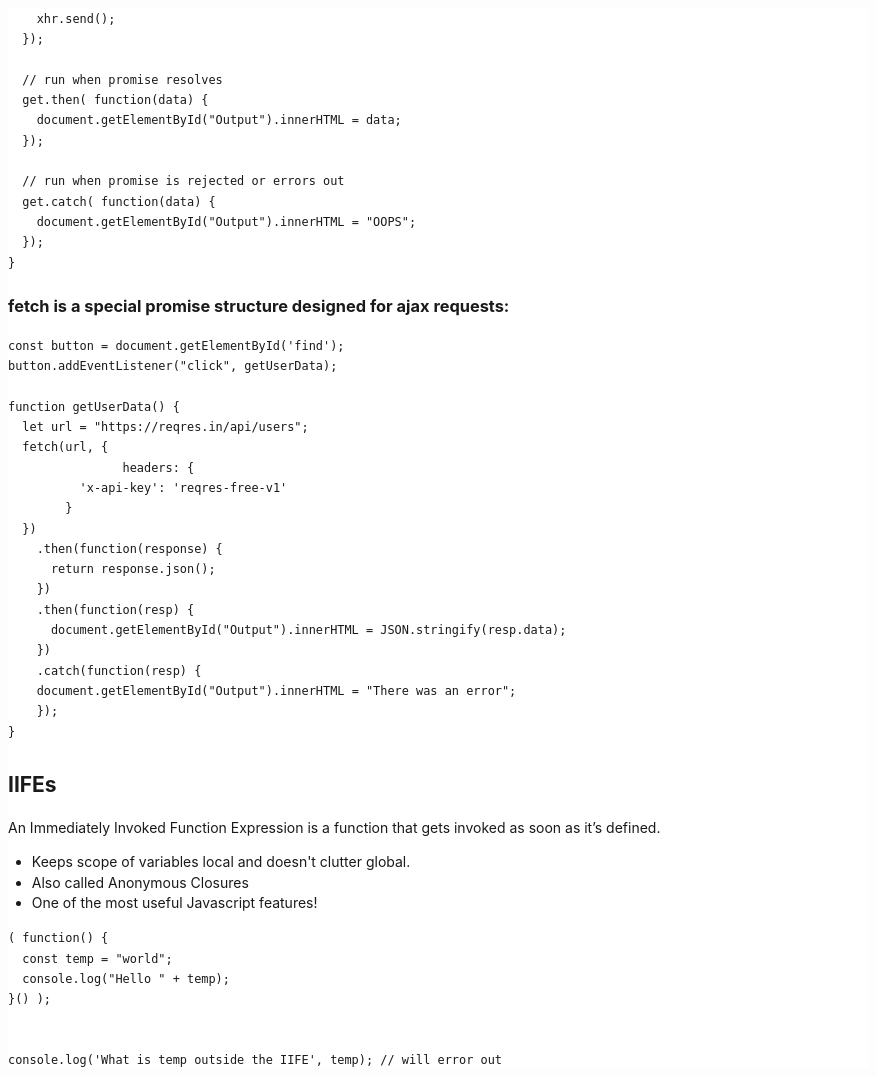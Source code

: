```
    xhr.send();
  });

  // run when promise resolves
  get.then( function(data) {
    document.getElementById("Output").innerHTML = data;
  });

  // run when promise is rejected or errors out
  get.catch( function(data) {
    document.getElementById("Output").innerHTML = "OOPS";
  });
}
```

### fetch is a special promise structure designed for ajax requests:
```
const button = document.getElementById('find');
button.addEventListener("click", getUserData);

function getUserData() {
  let url = "https://reqres.in/api/users";
  fetch(url, {
    			headers: {
          'x-api-key': 'reqres-free-v1'
        }
  })
	.then(function(response) {
	  return response.json();
	})
	.then(function(resp) {
	  document.getElementById("Output").innerHTML = JSON.stringify(resp.data);
	})
	.catch(function(resp) {
	document.getElementById("Output").innerHTML = "There was an error";
	});
}
```

## IIFEs
An Immediately Invoked Function Expression is a function that gets invoked as soon as it’s defined.
- Keeps scope of variables local and doesn't clutter global.
- Also called Anonymous Closures
- One of the most useful Javascript features!

```
( function() {
  const temp = "world";
  console.log("Hello " + temp);
}() );


console.log('What is temp outside the IIFE', temp); // will error out
```
